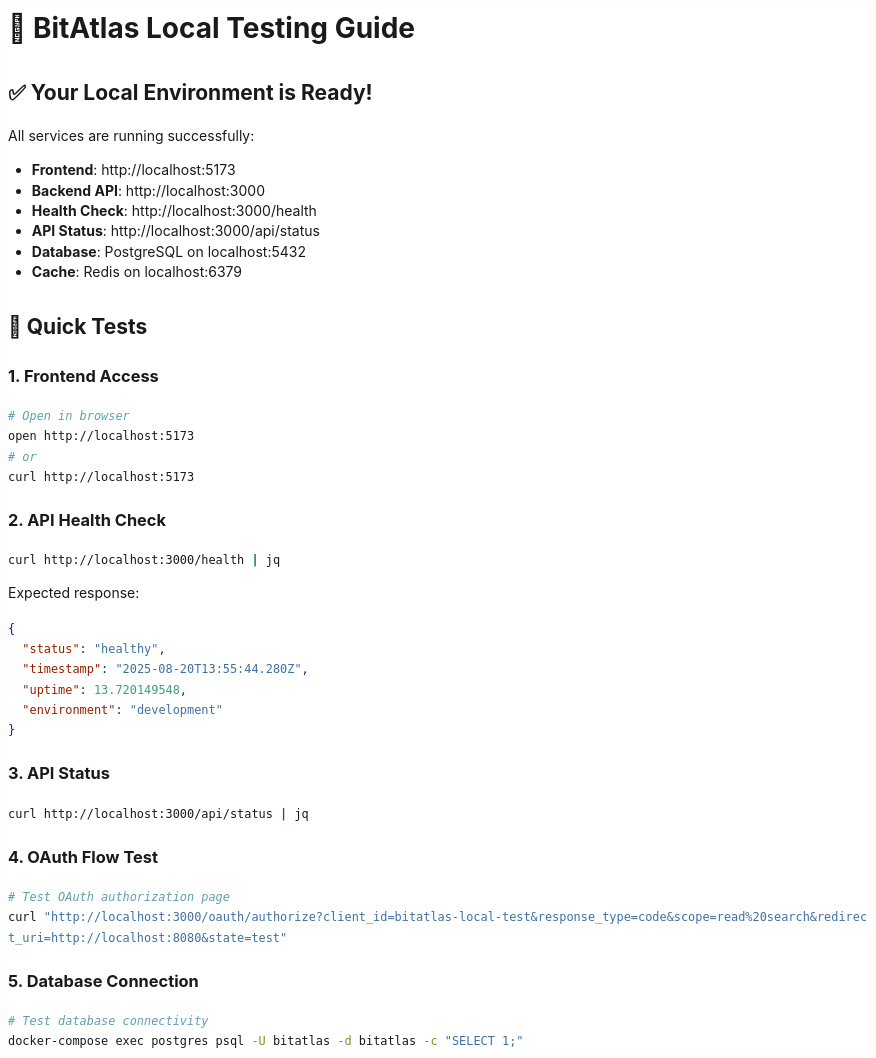 # 🧪 BitAtlas Local Testing Guide

## ✅ Your Local Environment is Ready!

All services are running successfully:

- **Frontend**: http://localhost:5173
- **Backend API**: http://localhost:3000
- **Health Check**: http://localhost:3000/health
- **API Status**: http://localhost:3000/api/status
- **Database**: PostgreSQL on localhost:5432
- **Cache**: Redis on localhost:6379

## 🎯 Quick Tests

### 1. Frontend Access
```bash
# Open in browser
open http://localhost:5173
# or
curl http://localhost:5173
```

### 2. API Health Check
```bash
curl http://localhost:3000/health | jq
```

Expected response:
```json
{
  "status": "healthy",
  "timestamp": "2025-08-20T13:55:44.280Z",
  "uptime": 13.720149548,
  "environment": "development"
}
```

### 3. API Status
```bash
curl http://localhost:3000/api/status | jq
```

### 4. OAuth Flow Test
```bash
# Test OAuth authorization page
curl "http://localhost:3000/oauth/authorize?client_id=bitatlas-local-test&response_type=code&scope=read%20search&redirect_uri=http://localhost:8080&state=test"
```

### 5. Database Connection
```bash
# Test database connectivity
docker-compose exec postgres psql -U bitatlas -d bitatlas -c "SELECT 1;"
```
